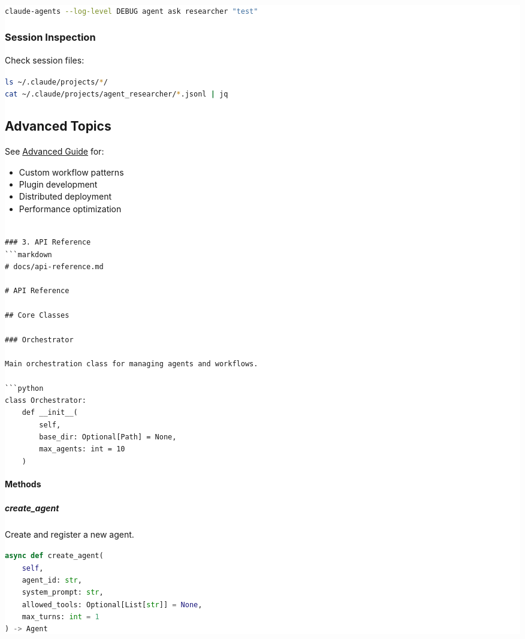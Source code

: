 ```bash
claude-agents --log-level DEBUG agent ask researcher "test"
```

### Session Inspection

Check session files:

```bash
ls ~/.claude/projects/*/
cat ~/.claude/projects/agent_researcher/*.jsonl | jq
```

## Advanced Topics

See [Advanced Guide](advanced-guide.md) for:
- Custom workflow patterns
- Plugin development
- Distributed deployment
- Performance optimization
```

### 3. API Reference
```markdown
# docs/api-reference.md

# API Reference

## Core Classes

### Orchestrator

Main orchestration class for managing agents and workflows.

```python
class Orchestrator:
    def __init__(
        self,
        base_dir: Optional[Path] = None,
        max_agents: int = 10
    )
```

#### Methods

##### create_agent

Create and register a new agent.

```python
async def create_agent(
    self,
    agent_id: str,
    system_prompt: str,
    allowed_tools: Optional[List[str]] = None,
    max_turns: int = 1
) -> Agent
```
